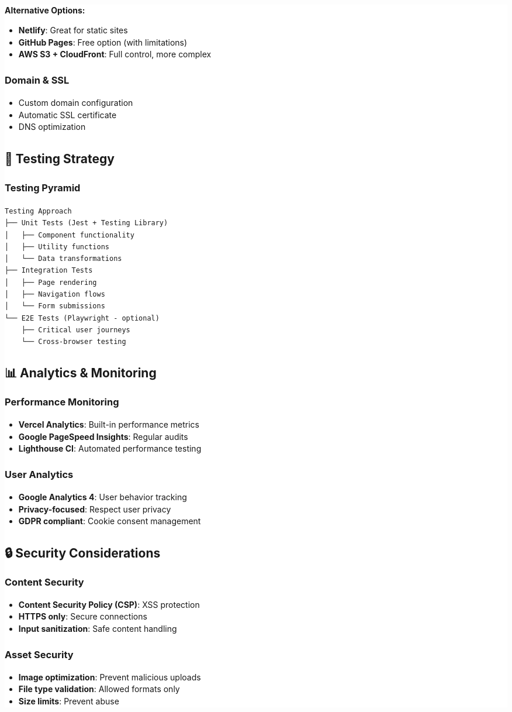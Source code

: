 **Alternative Options:**
- **Netlify**: Great for static sites
- **GitHub Pages**: Free option (with limitations)
- **AWS S3 + CloudFront**: Full control, more complex

### **Domain & SSL**
- Custom domain configuration
- Automatic SSL certificate
- DNS optimization

## 🧪 Testing Strategy

### **Testing Pyramid**
```
Testing Approach
├── Unit Tests (Jest + Testing Library)
│   ├── Component functionality
│   ├── Utility functions
│   └── Data transformations
├── Integration Tests
│   ├── Page rendering
│   ├── Navigation flows
│   └── Form submissions
└── E2E Tests (Playwright - optional)
    ├── Critical user journeys
    └── Cross-browser testing
```

## 📊 Analytics & Monitoring

### **Performance Monitoring**
- **Vercel Analytics**: Built-in performance metrics
- **Google PageSpeed Insights**: Regular audits
- **Lighthouse CI**: Automated performance testing

### **User Analytics**
- **Google Analytics 4**: User behavior tracking
- **Privacy-focused**: Respect user privacy
- **GDPR compliant**: Cookie consent management

## 🔒 Security Considerations

### **Content Security**
- **Content Security Policy (CSP)**: XSS protection
- **HTTPS only**: Secure connections
- **Input sanitization**: Safe content handling

### **Asset Security**
- **Image optimization**: Prevent malicious uploads
- **File type validation**: Allowed formats only
- **Size limits**: Prevent abuse

